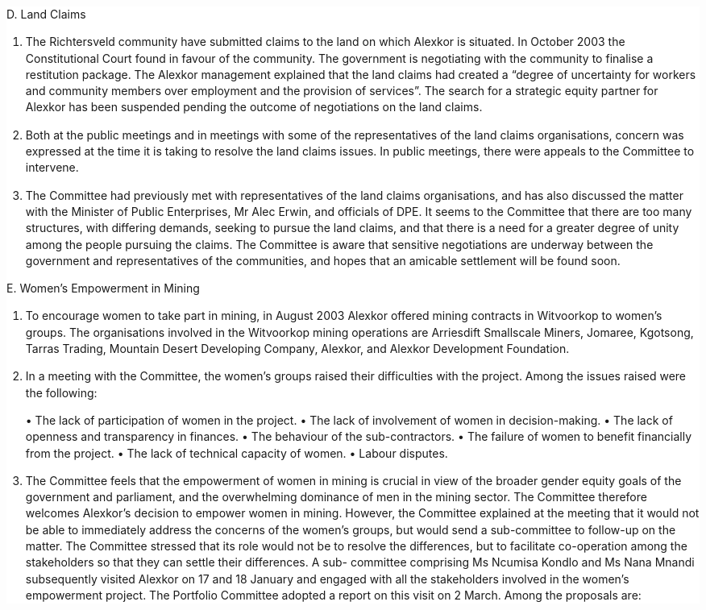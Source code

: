 
D.    Land Claims


1.    The Richtersveld community have submitted claims to the land on which
      Alexkor is situated.  In October 2003 the Constitutional Court found
      in favour of the community. The government is negotiating with the
      community to finalise a restitution package. The Alexkor management
      explained that the land claims had created a “degree of uncertainty
      for workers and community members over employment and the provision of
      services”.  The search for a strategic equity partner for Alexkor has
      been suspended pending the outcome of negotiations on the land claims.


2.    Both at the public meetings and in meetings with some of the
      representatives of the land claims organisations, concern was
      expressed at the time it is taking to resolve the land claims issues.
      In public meetings, there were appeals to the Committee to intervene.


3.    The Committee had previously met with representatives of the land
      claims organisations, and has also discussed the matter with the
      Minister of Public Enterprises, Mr Alec Erwin, and officials of DPE.
      It seems to the Committee that there are too many structures, with
      differing demands, seeking to pursue the land claims, and that there
      is a need for a greater degree of unity among the people pursuing the
      claims. The Committee is aware that sensitive negotiations are
      underway between the government and representatives of the
      communities, and hopes that an amicable settlement will be found soon.



E.  Women’s Empowerment in Mining

1.    To encourage women to take part in mining, in August 2003 Alexkor
      offered mining contracts in Witvoorkop to women’s groups. The
      organisations involved in the Witvoorkop mining operations are
      Arriesdift Smallscale Miners, Jomaree, Kgotsong, Tarras Trading,
      Mountain Desert Developing Company, Alexkor, and Alexkor Development
      Foundation.


2.    In a meeting with the Committee, the women’s groups raised their
      difficulties with the project.  Among the issues raised were the
      following:


      • The lack of participation of women in the project.
      • The lack of involvement of women in decision-making.
      • The lack of openness and transparency in finances.
      • The behaviour of the sub-contractors.
      • The failure of women to benefit financially from the project.
      • The lack of technical capacity of women.
      • Labour disputes.


3.    The Committee feels that the empowerment of women in mining is
      crucial in view of the broader gender equity goals of the government
      and parliament, and the overwhelming dominance of men in the mining
      sector.  The Committee therefore welcomes Alexkor’s decision to
      empower women in mining.  However, the Committee explained at the
      meeting that it would not be able to immediately address the concerns
      of the women’s groups, but would send a sub-committee to follow-up on
      the matter. The Committee stressed that its role would not be to
      resolve the differences, but to facilitate co-operation among the
      stakeholders so that they can settle their differences.  A sub-
      committee comprising Ms Ncumisa Kondlo and Ms Nana Mnandi subsequently
      visited Alexkor on 17 and 18 January and engaged with all the
      stakeholders involved in the women’s empowerment project.  The
      Portfolio Committee adopted a report on this visit on 2 March. Among
      the proposals are:
